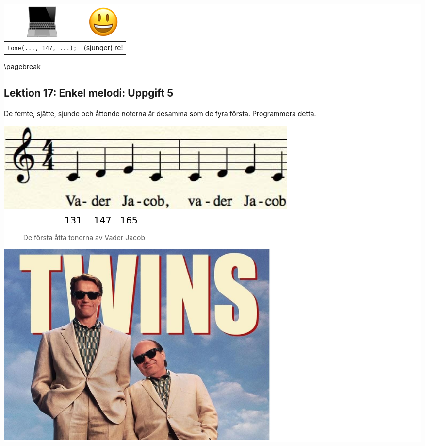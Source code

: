 ![Dator](EmojiComputer.png) | ![Smiley](EmojiSmiley.png)
:-------------:|:----------------------------------------: 
`tone(..., 147, ...);`| (sjunger) re!

\pagebreak

## Lektion 17: Enkel melodi: Uppgift 5

De femte, sjätte, sjunde och åttonde noterna är desamma som de fyra första. Programmera detta.

![De första åtta tonerna av Vader Jacob](17_vader_jacob_2x.png)

> De första åtta tonerna av Vader Jacob

![Tvillingar är typ av återkommande ensamvargar](17_twins.jpeg)
